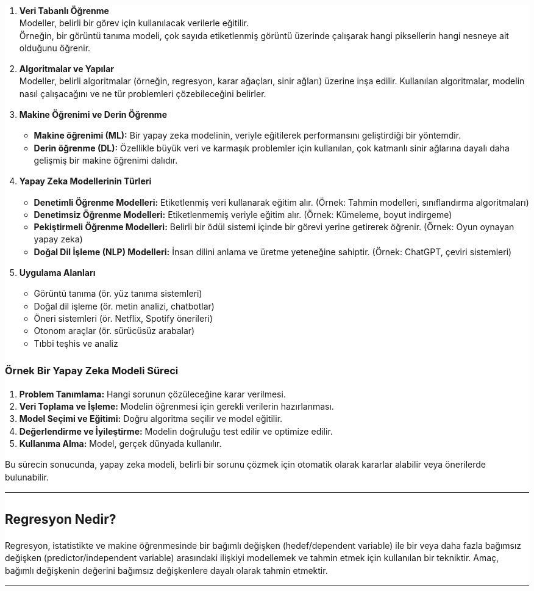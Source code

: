 1. **Veri Tabanlı Öğrenme**  
   Modeller, belirli bir görev için kullanılacak verilerle eğitilir.  
   Örneğin, bir görüntü tanıma modeli, çok sayıda etiketlenmiş görüntü üzerinde çalışarak hangi piksellerin hangi nesneye ait olduğunu öğrenir.

2. **Algoritmalar ve Yapılar**  
   Modeller, belirli algoritmalar (örneğin, regresyon, karar ağaçları, sinir ağları) üzerine inşa edilir. Kullanılan algoritmalar, modelin nasıl çalışacağını ve ne tür problemleri çözebileceğini belirler.

3. **Makine Öğrenimi ve Derin Öğrenme**  
   - **Makine öğrenimi (ML):** Bir yapay zeka modelinin, veriyle eğitilerek performansını geliştirdiği bir yöntemdir.  
   - **Derin öğrenme (DL):** Özellikle büyük veri ve karmaşık problemler için kullanılan, çok katmanlı sinir ağlarına dayalı daha gelişmiş bir makine öğrenimi dalıdır.

4. **Yapay Zeka Modellerinin Türleri**
   - **Denetimli Öğrenme Modelleri:** Etiketlenmiş veri kullanarak eğitim alır. (Örnek: Tahmin modelleri, sınıflandırma algoritmaları)  
   - **Denetimsiz Öğrenme Modelleri:** Etiketlenmemiş veriyle eğitim alır. (Örnek: Kümeleme, boyut indirgeme)  
   - **Pekiştirmeli Öğrenme Modelleri:** Belirli bir ödül sistemi içinde bir görevi yerine getirerek öğrenir. (Örnek: Oyun oynayan yapay zeka)  
   - **Doğal Dil İşleme (NLP) Modelleri:** İnsan dilini anlama ve üretme yeteneğine sahiptir. (Örnek: ChatGPT, çeviri sistemleri)  

5. **Uygulama Alanları**
   - Görüntü tanıma (ör. yüz tanıma sistemleri)  
   - Doğal dil işleme (ör. metin analizi, chatbotlar)  
   - Öneri sistemleri (ör. Netflix, Spotify önerileri)  
   - Otonom araçlar (ör. sürücüsüz arabalar)  
   - Tıbbi teşhis ve analiz  

### Örnek Bir Yapay Zeka Modeli Süreci
1. **Problem Tanımlama:** Hangi sorunun çözüleceğine karar verilmesi.  
2. **Veri Toplama ve İşleme:** Modelin öğrenmesi için gerekli verilerin hazırlanması.  
3. **Model Seçimi ve Eğitimi:** Doğru algoritma seçilir ve model eğitilir.  
4. **Değerlendirme ve İyileştirme:** Modelin doğruluğu test edilir ve optimize edilir.  
5. **Kullanıma Alma:** Model, gerçek dünyada kullanılır.  

Bu sürecin sonucunda, yapay zeka modeli, belirli bir sorunu çözmek için otomatik olarak kararlar alabilir veya önerilerde bulunabilir.

---

## Regresyon Nedir?
Regresyon, istatistikte ve makine öğrenmesinde bir bağımlı değişken (hedef/dependent variable) ile bir veya daha fazla bağımsız değişken (predictor/independent variable) arasındaki ilişkiyi modellemek ve tahmin etmek için kullanılan bir tekniktir. Amaç, bağımlı değişkenin değerini bağımsız değişkenlere dayalı olarak tahmin etmektir.

---
